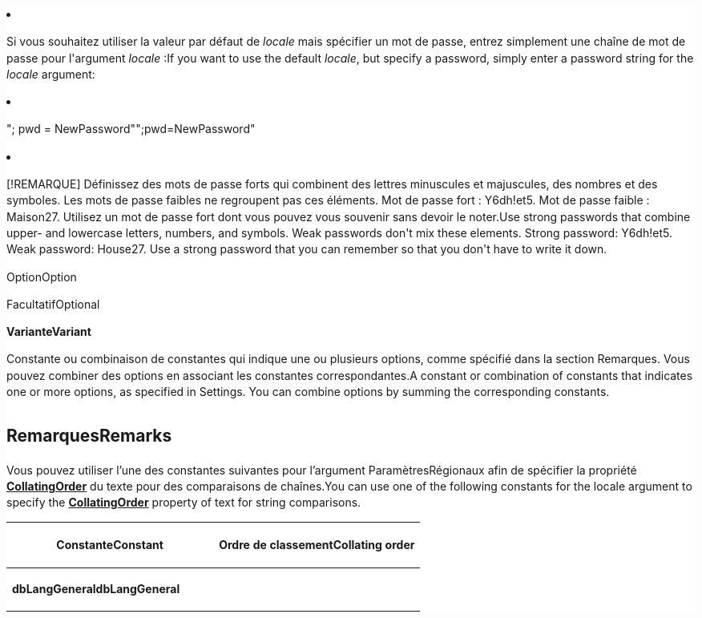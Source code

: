<li><p><span data-ttu-id="f9690-128">Si vous souhaitez utiliser la valeur par défaut de <em>locale</em> mais spécifier un mot de passe, entrez simplement une chaîne de mot de passe pour l'argument <em>locale</em> :</span><span class="sxs-lookup"><span data-stu-id="f9690-128">If you want to use the default <em>locale</em>, but specify a password, simply enter a password string for the <em>locale</em> argument:</span></span></p></li>
<li><p><span data-ttu-id="f9690-129">&quot;; pwd = NewPassword&quot;</span><span class="sxs-lookup"><span data-stu-id="f9690-129">&quot;;pwd=NewPassword&quot;</span></span></p></li>
<li><p><span data-ttu-id="f9690-p104">[!REMARQUE] Définissez des mots de passe forts qui combinent des lettres minuscules et majuscules, des nombres et des symboles. Les mots de passe faibles ne regroupent pas ces éléments. Mot de passe fort : Y6dh!et5. Mot de passe faible : Maison27. Utilisez un mot de passe fort dont vous pouvez vous souvenir sans devoir le noter.</span><span class="sxs-lookup"><span data-stu-id="f9690-p104">Use strong passwords that combine upper- and lowercase letters, numbers, and symbols. Weak passwords don't mix these elements. Strong password: Y6dh!et5. Weak password: House27. Use a strong password that you can remember so that you don't have to write it down.</span></span></p></li>
</ul></td>
</tr>
<tr class="odd">
<td><p><span data-ttu-id="f9690-135">Option</span><span class="sxs-lookup"><span data-stu-id="f9690-135">Option</span></span></p></td>
<td><p><span data-ttu-id="f9690-136">Facultatif</span><span class="sxs-lookup"><span data-stu-id="f9690-136">Optional</span></span></p></td>
<td><p><span data-ttu-id="f9690-137"><strong>Variante</strong></span><span class="sxs-lookup"><span data-stu-id="f9690-137"><strong>Variant</strong></span></span></p></td>
<td><p><span data-ttu-id="f9690-p105">Constante ou combinaison de constantes qui indique une ou plusieurs options, comme spécifié dans la section Remarques. Vous pouvez combiner des options en associant les constantes correspondantes.</span><span class="sxs-lookup"><span data-stu-id="f9690-p105">A constant or combination of constants that indicates one or more options, as specified in Settings. You can combine options by summing the corresponding constants.</span></span></p></td>
</tr>
</tbody>
</table>


## <a name="remarks"></a><span data-ttu-id="f9690-140">Remarques</span><span class="sxs-lookup"><span data-stu-id="f9690-140">Remarks</span></span>

<span data-ttu-id="f9690-141">Vous pouvez utiliser l’une des constantes suivantes pour l’argument ParamètresRégionaux afin de spécifier la propriété **[CollatingOrder](database-collatingorder-property-dao.md)** du texte pour des comparaisons de chaînes.</span><span class="sxs-lookup"><span data-stu-id="f9690-141">You can use one of the following constants for the locale argument to specify the **[CollatingOrder](database-collatingorder-property-dao.md)** property of text for string comparisons.</span></span>

<table>
<colgroup>
<col style="width: 50%" />
<col style="width: 50%" />
</colgroup>
<thead>
<tr class="header">
<th><p><span data-ttu-id="f9690-142">Constante</span><span class="sxs-lookup"><span data-stu-id="f9690-142">Constant</span></span></p></th>
<th><p><span data-ttu-id="f9690-143">Ordre de classement</span><span class="sxs-lookup"><span data-stu-id="f9690-143">Collating order</span></span></p></th>
</tr>
</thead>
<tbody>
<tr class="odd">
<td><p><span data-ttu-id="f9690-144"><strong>dbLangGeneral</strong></span><span class="sxs-lookup"><span data-stu-id="f9690-144"><strong>dbLangGeneral</strong></span></span></p></td>